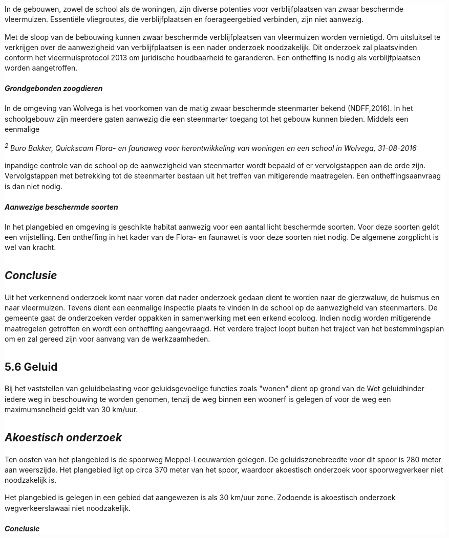 In de gebouwen, zowel de school als de woningen, zijn diverse potenties voor verblijfplaatsen van zwaar beschermde vleermuizen. Essentiële vliegroutes, die verblijfplaatsen en foerageergebied verbinden, zijn niet aanwezig.

Met de sloop van de bebouwing kunnen zwaar beschermde verblijfplaatsen van vleermuizen worden vernietigd. Om uitsluitsel te verkrijgen over de aanwezigheid van verblijfplaatsen is een nader onderzoek noodzakelijk. Dit onderzoek zal plaatsvinden conform het vleermuisprotocol 2013 om juridische houdbaarheid te garanderen. Een ontheffing is nodig als verblijfplaatsen worden aangetroffen.

#### *Grondgebonden zoogdieren*

In de omgeving van Wolvega is het voorkomen van de matig zwaar beschermde steenmarter bekend (NDFF,2016). In het schoolgebouw zijn meerdere gaten aanwezig die een steenmarter toegang tot het gebouw kunnen bieden. Middels een eenmalige

*<sup>2</sup> Buro Bakker, Quickscam Flora- en faunaweg voor herontwikkeling van woningen en een school in Wolvega, 31-08-2016*

inpandige controle van de school op de aanwezigheid van steenmarter wordt bepaald of er vervolgstappen aan de orde zijn. Vervolgstappen met betrekking tot de steenmarter bestaan uit het treffen van mitigerende maatregelen. Een ontheffingsaanvraag is dan niet nodig.

#### *Aanwezige beschermde soorten*

In het plangebied en omgeving is geschikte habitat aanwezig voor een aantal licht beschermde soorten. Voor deze soorten geldt een vrijstelling. Een ontheffing in het kader van de Flora- en faunawet is voor deze soorten niet nodig. De algemene zorgplicht is wel van kracht.

## *Conclusie*

Uit het verkennend onderzoek komt naar voren dat nader onderzoek gedaan dient te worden naar de gierzwaluw, de huismus en naar vleermuizen. Tevens dient een eenmalige inspectie plaats te vinden in de school op de aanwezigheid van steenmarters. De gemeente gaat de onderzoeken verder oppakken in samenwerking met een erkend ecoloog. Indien nodig worden mitigerende maatregelen getroffen en wordt een ontheffing aangevraagd. Het verdere traject loopt buiten het traject van het bestemmingsplan om en zal gereed zijn voor aanvang van de werkzaamheden.

## <span id="page-21-0"></span>5.6 Geluid

Bij het vaststellen van geluidbelasting voor geluidsgevoelige functies zoals "wonen" dient op grond van de Wet geluidhinder iedere weg in beschouwing te worden genomen, tenzij de weg binnen een woonerf is gelegen of voor de weg een maximumsnelheid geldt van 30 km/uur.

## *Akoestisch onderzoek*

Ten oosten van het plangebied is de spoorweg Meppel-Leeuwarden gelegen. De geluidszonebreedte voor dit spoor is 280 meter aan weerszijde. Het plangebied ligt op circa 370 meter van het spoor, waardoor akoestisch onderzoek voor spoorwegverkeer niet noodzakelijk is.

Het plangebied is gelegen in een gebied dat aangewezen is als 30 km/uur zone. Zodoende is akoestisch onderzoek wegverkeerslawaai niet noodzakelijk.

#### *Conclusie*
